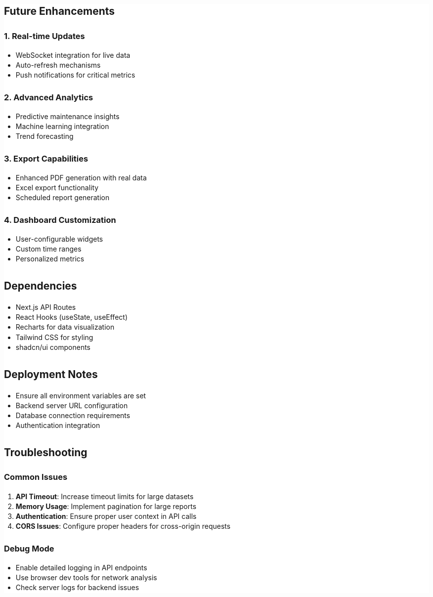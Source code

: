 ## Future Enhancements

### 1. Real-time Updates
- WebSocket integration for live data
- Auto-refresh mechanisms
- Push notifications for critical metrics

### 2. Advanced Analytics
- Predictive maintenance insights
- Machine learning integration
- Trend forecasting

### 3. Export Capabilities
- Enhanced PDF generation with real data
- Excel export functionality
- Scheduled report generation

### 4. Dashboard Customization
- User-configurable widgets
- Custom time ranges
- Personalized metrics

## Dependencies

- Next.js API Routes
- React Hooks (useState, useEffect)
- Recharts for data visualization
- Tailwind CSS for styling
- shadcn/ui components

## Deployment Notes

- Ensure all environment variables are set
- Backend server URL configuration
- Database connection requirements
- Authentication integration

## Troubleshooting

### Common Issues
1. **API Timeout**: Increase timeout limits for large datasets
2. **Memory Usage**: Implement pagination for large reports
3. **Authentication**: Ensure proper user context in API calls
4. **CORS Issues**: Configure proper headers for cross-origin requests

### Debug Mode
- Enable detailed logging in API endpoints
- Use browser dev tools for network analysis
- Check server logs for backend issues
